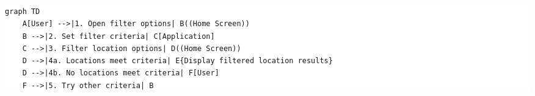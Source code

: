 ```mermaid
graph TD
    A[User] -->|1. Open filter options| B((Home Screen))
    B -->|2. Set filter criteria| C[Application]
    C -->|3. Filter location options| D((Home Screen))
    D -->|4a. Locations meet criteria| E{Display filtered location results}
    D -->|4b. No locations meet criteria| F[User]
    F -->|5. Try other criteria| B
```